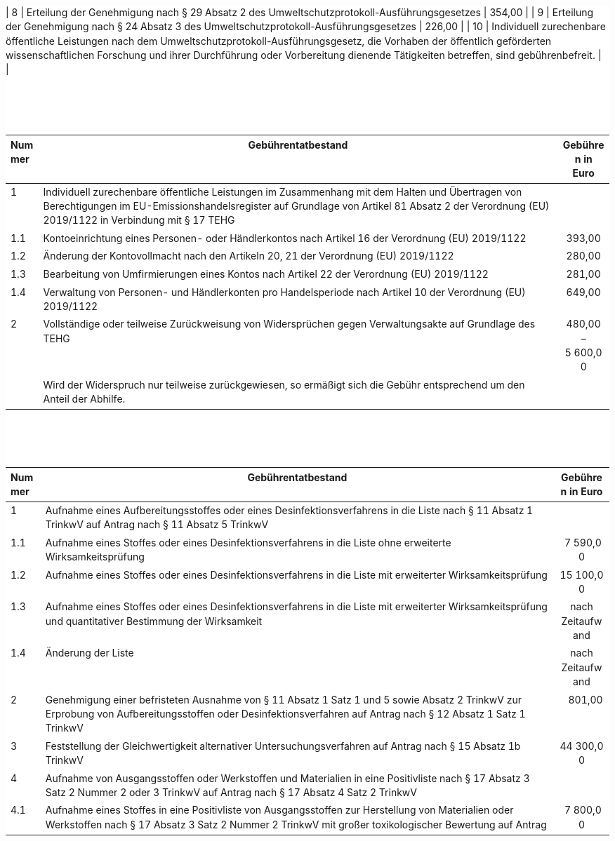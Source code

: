 | 8      | Erteilung der Genehmigung nach § 29 Absatz 2 des Umweltschutzprotokoll-Ausführungsgesetzes                                                                                                                                                                            |       354,00        |
| 9      | Erteilung der Genehmigung nach § 24 Absatz 3 des Umweltschutzprotokoll-Ausführungsgesetzes                                                                                                                                                                            |       226,00        |
| 10     | Individuell zurechenbare öffentliche Leistungen nach dem Umweltschutzprotokoll-Ausführungsgesetz, die Vorhaben der öffentlich geförderten wissenschaftlichen Forschung und ihrer Durchführung oder Vorbereitung dienende Tätigkeiten betreffen, sind gebührenbefreit. |                     |

 

 

| Nummer | Gebührentatbestand                                                                                                                                                                                                                              | Gebühren in Euro  |
|:-------|-------------------------------------------------------------------------------------------------------------------------------------------------------------------------------------------------------------------------------------------------|:-----------------:|
| 1      | Individuell zurechenbare öffentliche Leistungen im Zusammenhang mit dem Halten und Übertragen von Berechtigungen im EU-Emissionshandelsregister auf Grundlage von Artikel 81 Absatz 2 der Verordnung (EU) 2019/1122 in Verbindung mit § 17 TEHG |                   |
| 1.1    | Kontoeinrichtung eines Personen- oder Händlerkontos nach Artikel 16 der Verordnung (EU) 2019/1122                                                                                                                                               |      393,00       |
| 1.2    | Änderung der Kontovollmacht nach den Artikeln 20, 21 der Verordnung (EU) 2019/1122                                                                                                                                                              |      280,00       |
| 1.3    | Bearbeitung von Umfirmierungen eines Kontos nach Artikel 22 der Verordnung (EU) 2019/1122                                                                                                                                                       |      281,00       |
| 1.4    | Verwaltung von Personen- und Händlerkonten pro Handelsperiode nach Artikel 10 der Verordnung (EU) 2019/1122                                                                                                                                     |      649,00       |
| 2      | Vollständige oder teilweise Zurückweisung von Widersprüchen gegen Verwaltungsakte auf Grundlage des TEHG                                                                                                                                        | 480,00 – 5 600,00 |
|        | Wird der Widerspruch nur teilweise zurückgewiesen, so ermäßigt sich die Gebühr entsprechend um den Anteil der Abhilfe.                                                                                                                          |                   |

 

 

| Nummer | Gebührentatbestand                                                                                                                                                                                           | Gebühren in Euro |
|:-------|--------------------------------------------------------------------------------------------------------------------------------------------------------------------------------------------------------------|:----------------:|
| 1      | Aufnahme eines Aufbereitungsstoffes oder eines Desinfektionsverfahrens in die Liste nach § 11 Absatz 1 TrinkwV auf Antrag nach § 11 Absatz 5 TrinkwV                                                         |                  |
| 1.1    | Aufnahme eines Stoffes oder eines Desinfektionsverfahrens in die Liste ohne erweiterte Wirksamkeitsprüfung                                                                                                   |     7 590,00     |
| 1.2    | Aufnahme eines Stoffes oder eines Desinfektionsverfahrens in die Liste mit erweiterter Wirksamkeitsprüfung                                                                                                   |    15 100,00     |
| 1.3    | Aufnahme eines Stoffes oder eines Desinfektionsverfahrens in die Liste mit erweiterter Wirksamkeitsprüfung und quantitativer Bestimmung der Wirksamkeit                                                      | nach Zeitaufwand |
| 1.4    | Änderung der Liste                                                                                                                                                                                           | nach Zeitaufwand |
| 2      | Genehmigung einer befristeten Ausnahme von § 11 Absatz 1 Satz 1 und 5 sowie Absatz 2 TrinkwV zur Erprobung von Aufbereitungsstoffen oder Desinfektionsverfahren auf Antrag nach § 12 Absatz 1 Satz 1 TrinkwV |       801,00     |
| 3      | Feststellung der Gleichwertigkeit alternativer Untersuchungsverfahren auf Antrag nach § 15 Absatz 1b TrinkwV                                                                                                 |    44 300,00     |
| 4      | Aufnahme von Ausgangsstoffen oder Werkstoffen und Materialien in eine Positivliste nach § 17 Absatz 3 Satz 2 Nummer 2 oder 3 TrinkwV auf Antrag nach § 17 Absatz 4 Satz 2 TrinkwV                            |                  |
| 4.1    | Aufnahme eines Stoffes in eine Positivliste von Ausgangsstoffen zur Herstellung von Materialien oder Werkstoffen nach § 17 Absatz 3 Satz 2 Nummer 2 TrinkwV mit großer toxikologischer Bewertung auf Antrag  |     7 800,00     |
